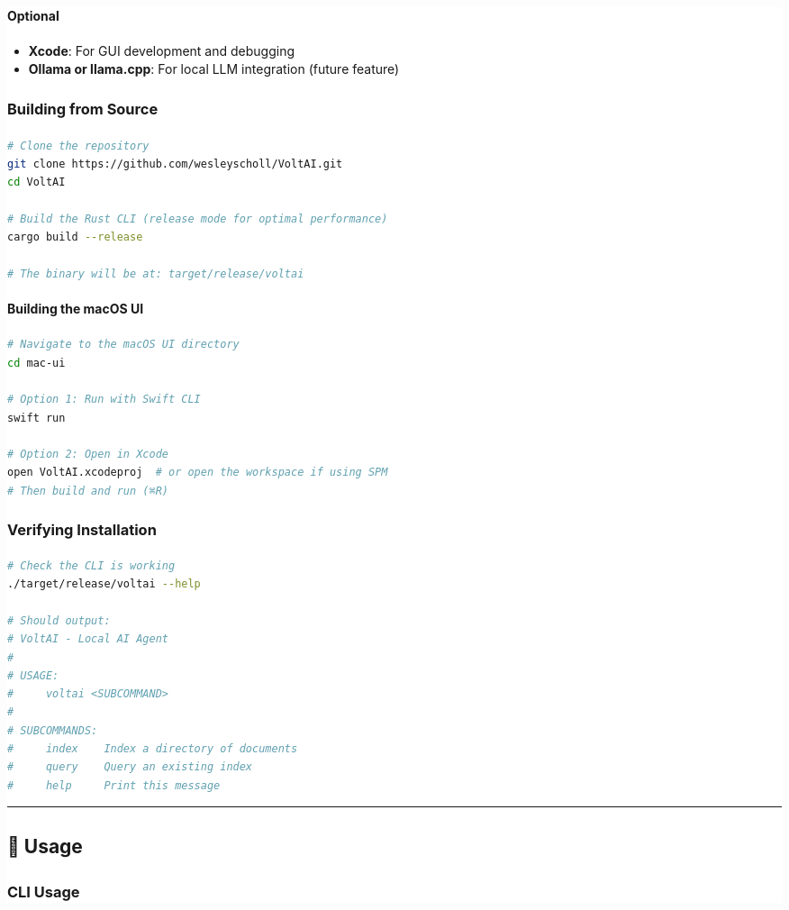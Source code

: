 #### Optional
- **Xcode**: For GUI development and debugging
- **Ollama or llama.cpp**: For local LLM integration (future feature)

### Building from Source

```bash
# Clone the repository
git clone https://github.com/wesleyscholl/VoltAI.git
cd VoltAI

# Build the Rust CLI (release mode for optimal performance)
cargo build --release

# The binary will be at: target/release/voltai
```

#### Building the macOS UI

```bash
# Navigate to the macOS UI directory
cd mac-ui

# Option 1: Run with Swift CLI
swift run

# Option 2: Open in Xcode
open VoltAI.xcodeproj  # or open the workspace if using SPM
# Then build and run (⌘R)
```

### Verifying Installation

```bash
# Check the CLI is working
./target/release/voltai --help

# Should output:
# VoltAI - Local AI Agent
# 
# USAGE:
#     voltai <SUBCOMMAND>
# 
# SUBCOMMANDS:
#     index    Index a directory of documents
#     query    Query an existing index
#     help     Print this message
```

---
<a id="usage"></a>
## 📖 Usage
<a id="cli-usage"></a>
### CLI Usage
